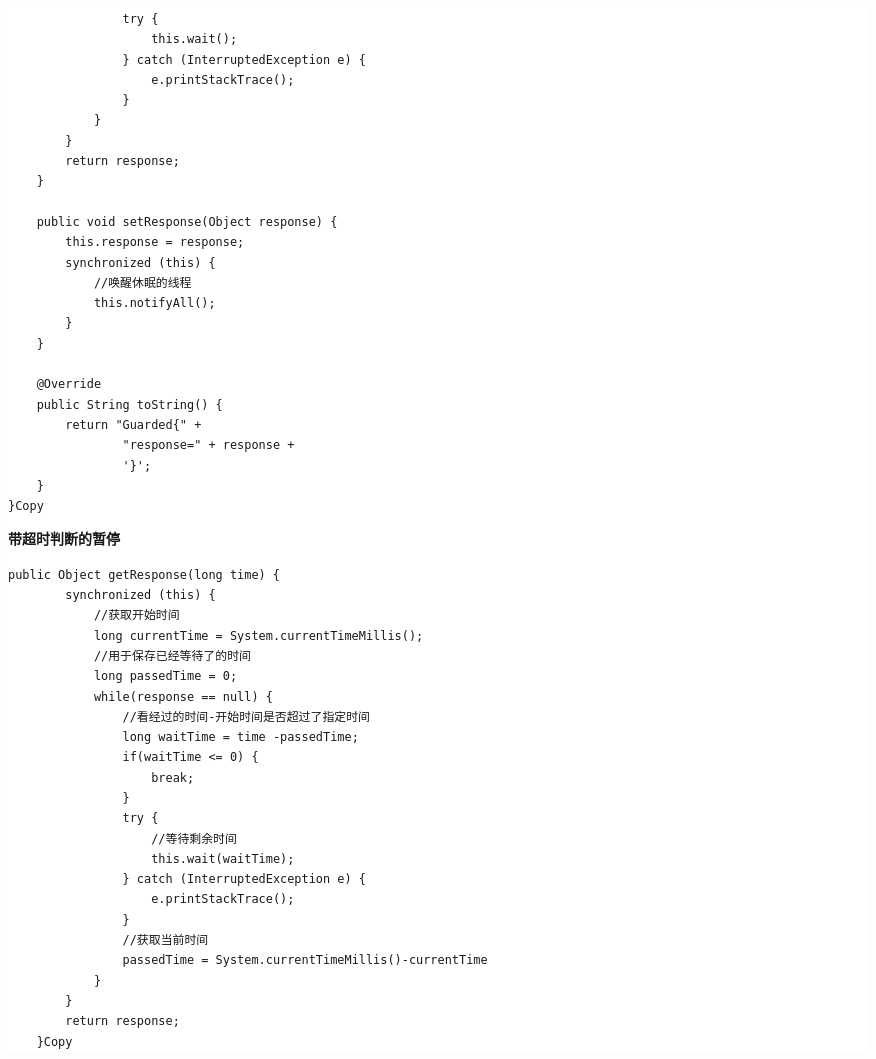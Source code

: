 ```
				try {
					this.wait();
				} catch (InterruptedException e) {
					e.printStackTrace();
				}
			}
		}
		return response;
	}

	public void setResponse(Object response) {
		this.response = response;
		synchronized (this) {
			//唤醒休眠的线程
			this.notifyAll();
		}
	}

	@Override
	public String toString() {
		return "Guarded{" +
				"response=" + response +
				'}';
	}
}Copy
```

**带超时判断的暂停**

```
public Object getResponse(long time) {
		synchronized (this) {
			//获取开始时间
			long currentTime = System.currentTimeMillis();
			//用于保存已经等待了的时间
			long passedTime = 0;
			while(response == null) {
				//看经过的时间-开始时间是否超过了指定时间
				long waitTime = time -passedTime;
				if(waitTime <= 0) {
					break;
				}
				try {
                   	//等待剩余时间
					this.wait(waitTime);
				} catch (InterruptedException e) {
					e.printStackTrace();
				}
				//获取当前时间
				passedTime = System.currentTimeMillis()-currentTime		
            }
		}
		return response;
	}Copy
```
